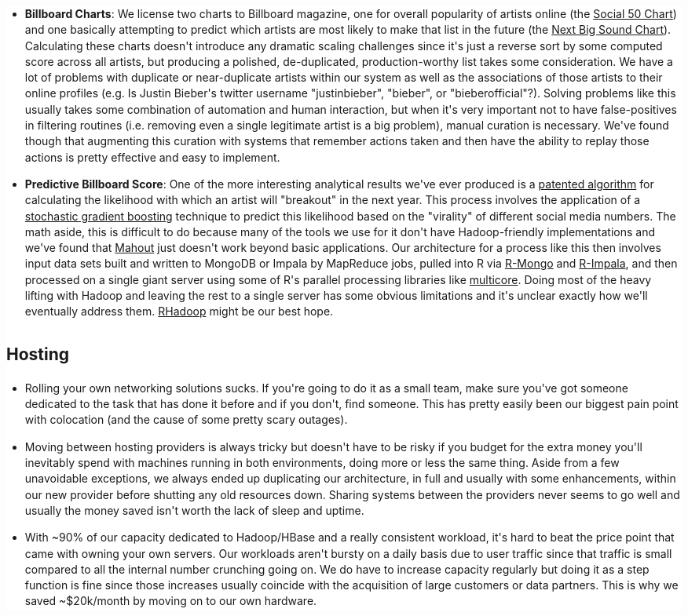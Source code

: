 *   <span>**Billboard Charts**: We license two charts to Billboard magazine, one for overall popularity of artists online (the [Social 50 Chart](http://www.billboard.com/charts/social-50)) and one basically attempting to predict which artists are most likely to make that list in the future (the [Next Big Sound Chart](http://www.billboard.com/charts/next-big-sound-25)). Calculating these charts doesn't introduce any dramatic scaling challenges since it's just a reverse sort by some computed score across all artists, but producing a polished, de-duplicated, production-worthy list takes some consideration. We have a lot of problems with duplicate or near-duplicate artists within our system as well as the associations of those artists to their online profiles (e.g. Is Justin Bieber's twitter username "justinbieber", "bieber", or "bieberofficial"?). Solving problems like this usually takes some combination of automation and human interaction, but when it's very important not to have false-positives in filtering routines (i.e. removing even a single legitimate artist is a big problem), manual curation is necessary. We've found though that augmenting this curation with systems that remember actions taken and then have the ability to replay those actions is pretty effective and easy to implement.</span>

*   <span>**Predictive Billboard Score**: One of the more interesting analytical results we've ever produced is a [patented algorithm](http://making.nextbigsound.com/post/68287169332/predicting-next-years-breakout-artists) for calculating the likelihood with which an artist will "breakout" in the next year. This process involves the application of a [stochastic gradient boosting](http://astro.temple.edu/~msobel/courses_files/StochasticBoosting(gradient).pdf) technique to predict this likelihood based on the "virality" of different social media numbers. The math aside, this is difficult to do because many of the tools we use for it don't have Hadoop-friendly implementations and we've found that [Mahout](http://mahout.apache.org/) just doesn't work beyond basic applications. Our architecture for a process like this then involves input data sets built and written to MongoDB or Impala by MapReduce jobs, pulled into R via [R-Mongo](http://cran.r-project.org/web/packages/RMongo/index.html) and [R-Impala](http://cran.r-project.org/web/packages/RImpala/index.html), and then processed on a single giant server using some of R's parallel processing libraries like [multicore](http://cran.r-project.org/web/packages/multicore/index.html). Doing most of the heavy lifting with Hadoop and leaving the rest to a single server has some obvious limitations and it's unclear exactly how we'll eventually address them. [RHadoop](https://github.com/RevolutionAnalytics/RHadoop/wiki) might be our best hope.</span>

## <span>Hosting</span>

*   <span>Rolling your own networking solutions sucks. If you're going to do it as a small team, make sure you've got someone dedicated to the task that has done it before and if you don't, find someone. This has pretty easily been our biggest pain point with colocation (and the cause of some pretty scary outages).</span>

*   <span>Moving between hosting providers is always tricky but doesn't have to be risky if you budget for the extra money you'll inevitably spend with machines running in both environments, doing more or less the same thing. Aside from a few unavoidable exceptions, we always ended up duplicating our architecture, in full and usually with some enhancements, within our new provider before shutting any old resources down. Sharing systems between the providers never seems to go well and usually the money saved isn't worth the lack of sleep and uptime.</span>

*   <span>With ~90% of our capacity dedicated to Hadoop/HBase and a really consistent workload, it's hard to beat the price point that came with owning your own servers. Our workloads aren't bursty on a daily basis due to user traffic since that traffic is small compared to all the internal number crunching going on. We do have to increase capacity regularly but doing it as a step function is fine since those increases usually coincide with the acquisition of large customers or data partners. This is why we saved ~$20k/month by moving on to our own hardware.</span>
